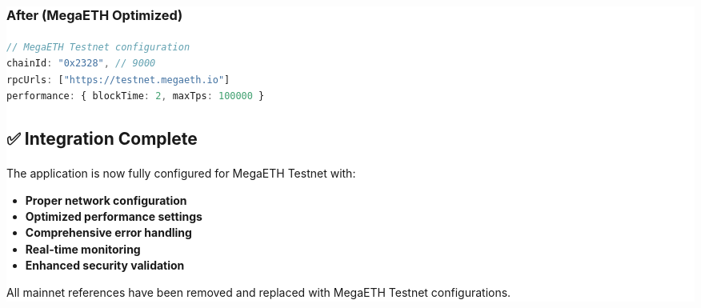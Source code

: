 ### After (MegaETH Optimized)
```typescript
// MegaETH Testnet configuration
chainId: "0x2328", // 9000
rpcUrls: ["https://testnet.megaeth.io"]
performance: { blockTime: 2, maxTps: 100000 }
```

## ✅ Integration Complete

The application is now fully configured for MegaETH Testnet with:
- **Proper network configuration**
- **Optimized performance settings**
- **Comprehensive error handling**
- **Real-time monitoring**
- **Enhanced security validation**

All mainnet references have been removed and replaced with MegaETH Testnet configurations.